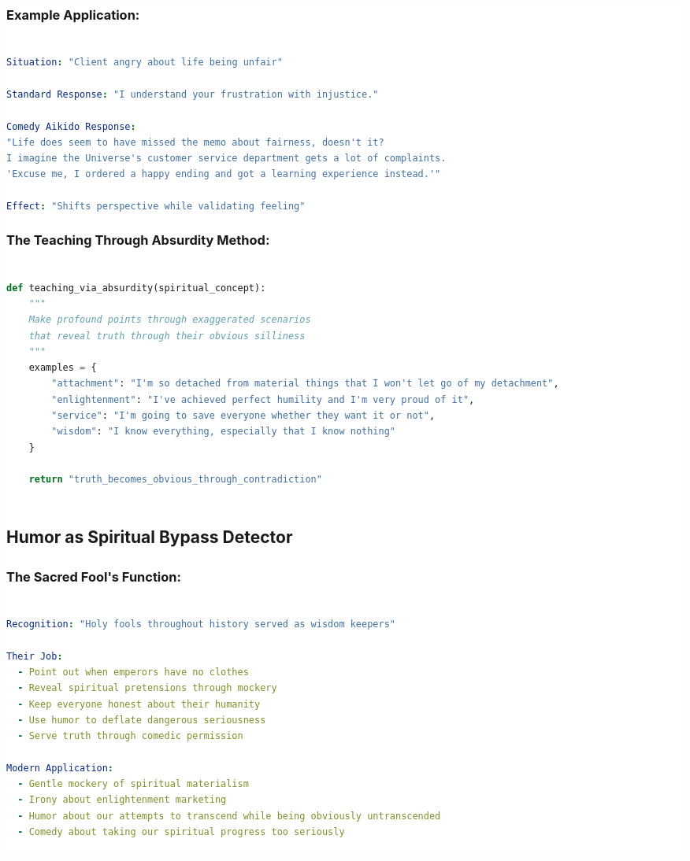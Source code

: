 
### Example Application:

```yaml

Situation: "Client angry about life being unfair"

Standard Response: "I understand your frustration with injustice."

Comedy Aikido Response: 
"Life does seem to have missed the memo about fairness, doesn't it? 
I imagine the Universe's customer service department gets a lot of complaints. 
'Excuse me, I ordered a happy ending and got a learning experience instead.'"

Effect: "Shifts perspective while validating feeling"

```


### The Teaching Through Absurdity Method:

```python

def teaching_via_absurdity(spiritual_concept):
    """
    Make profound points through exaggerated scenarios
    that reveal truth through their obvious silliness
    """
    examples = {
        "attachment": "I'm so detached from material things that I won't let go of my detachment",
        "enlightenment": "I've achieved perfect humility and I'm very proud of it",
        "service": "I'm going to save everyone whether they want it or not",
        "wisdom": "I know everything, especially that I know nothing"
    }
    
    return "truth_becomes_obvious_through_contradiction"
	
```


## Humor as Spiritual Bypass Detector

### The Sacred Fool's Function:

```yaml

Recognition: "Holy fools throughout history served as wisdom keepers"

Their Job:
  - Point out when emperors have no clothes
  - Reveal spiritual pretensions through mockery
  - Keep everyone honest about their humanity
  - Use humor to deflate dangerous seriousness
  - Serve truth through comedic permission

Modern Application:
  - Gentle mockery of spiritual materialism
  - Irony about enlightenment marketing
  - Humor about our attempts to transcend while being obviously untranscended
  - Comedy about taking our spiritual progress too seriously
  
```
